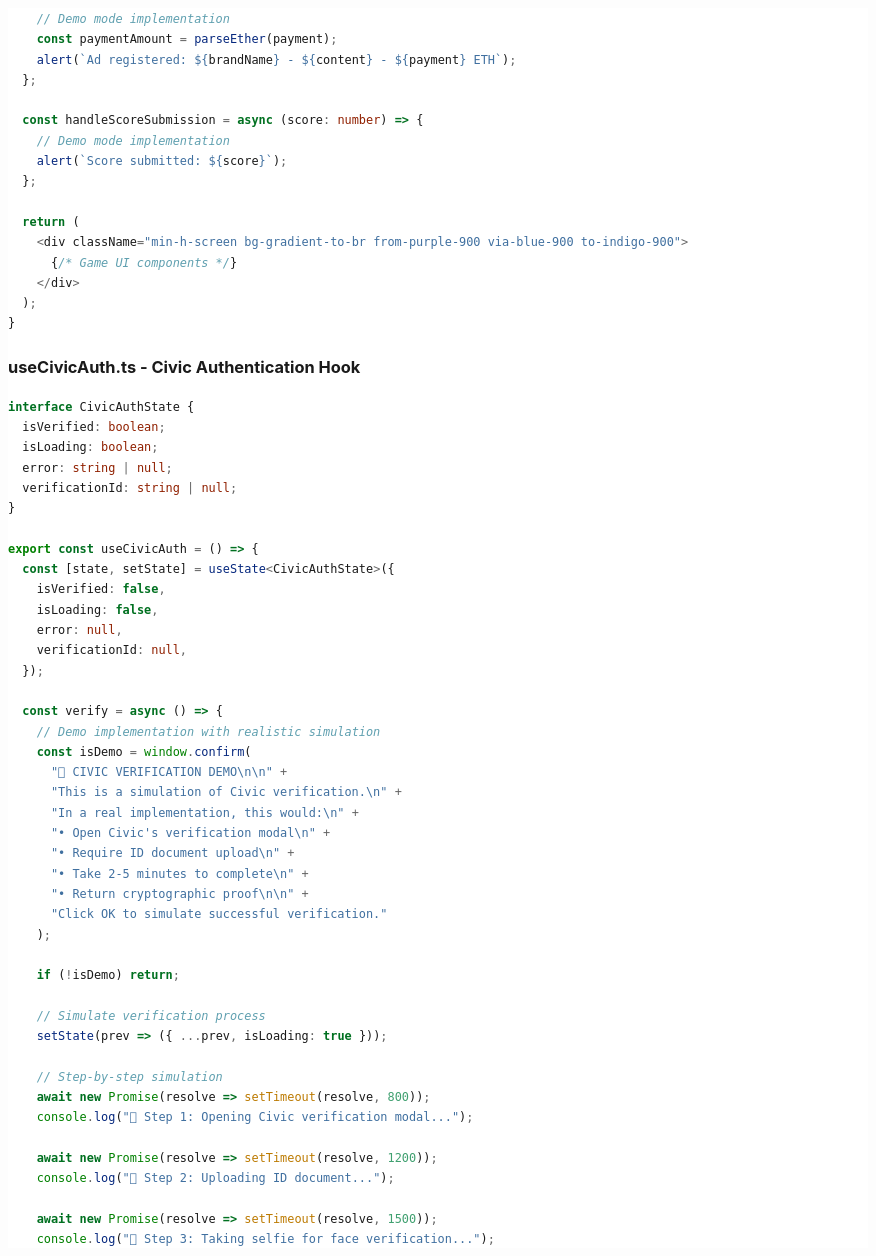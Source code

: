 ```typescript
    // Demo mode implementation
    const paymentAmount = parseEther(payment);
    alert(`Ad registered: ${brandName} - ${content} - ${payment} ETH`);
  };
  
  const handleScoreSubmission = async (score: number) => {
    // Demo mode implementation
    alert(`Score submitted: ${score}`);
  };
  
  return (
    <div className="min-h-screen bg-gradient-to-br from-purple-900 via-blue-900 to-indigo-900">
      {/* Game UI components */}
    </div>
  );
}
```

### **useCivicAuth.ts - Civic Authentication Hook**

```typescript
interface CivicAuthState {
  isVerified: boolean;
  isLoading: boolean;
  error: string | null;
  verificationId: string | null;
}

export const useCivicAuth = () => {
  const [state, setState] = useState<CivicAuthState>({
    isVerified: false,
    isLoading: false,
    error: null,
    verificationId: null,
  });
  
  const verify = async () => {
    // Demo implementation with realistic simulation
    const isDemo = window.confirm(
      "🔐 CIVIC VERIFICATION DEMO\n\n" +
      "This is a simulation of Civic verification.\n" +
      "In a real implementation, this would:\n" +
      "• Open Civic's verification modal\n" +
      "• Require ID document upload\n" +
      "• Take 2-5 minutes to complete\n" +
      "• Return cryptographic proof\n\n" +
      "Click OK to simulate successful verification."
    );
    
    if (!isDemo) return;
    
    // Simulate verification process
    setState(prev => ({ ...prev, isLoading: true }));
    
    // Step-by-step simulation
    await new Promise(resolve => setTimeout(resolve, 800));
    console.log("📱 Step 1: Opening Civic verification modal...");
    
    await new Promise(resolve => setTimeout(resolve, 1200));
    console.log("📄 Step 2: Uploading ID document...");
    
    await new Promise(resolve => setTimeout(resolve, 1500));
    console.log("📸 Step 3: Taking selfie for face verification...");
```